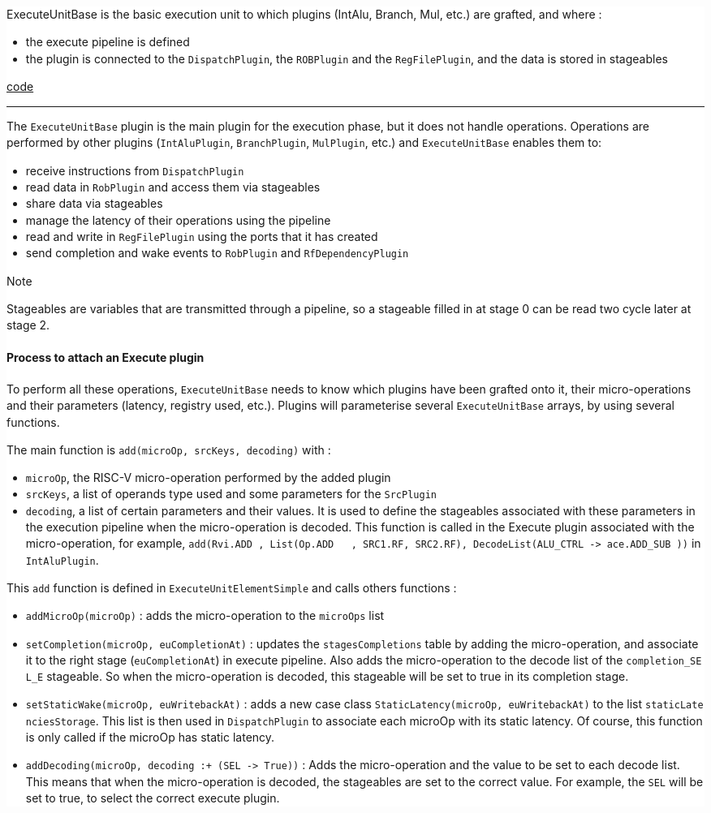ExecuteUnitBase is the basic execution unit to which plugins (IntAlu, Branch, Mul, etc.) are grafted, and where :
- the execute pipeline is defined
- the plugin is connected to the `DispatchPlugin`, the `ROBPlugin` and the `RegFilePlugin`, and the data is stored in stageables

[code](https://github.com/SpinalHDL/NaxRiscv/blob/main/src/main/scala/naxriscv/execute/ExecutionUnitBase.scala)

___

The `ExecuteUnitBase` plugin is the main plugin for the execution phase, but it does not handle operations. 
Operations are performed by other plugins (`IntAluPlugin`, `BranchPlugin`, `MulPlugin`, etc.) and `ExecuteUnitBase` enables them to:
- receive instructions from `DispatchPlugin`
- read data in `RobPlugin` and access them via stageables
- share data via stageables
- manage the latency of their operations using the pipeline
- read and write in `RegFilePlugin` using the ports that it has created
- send completion and wake events to `RobPlugin` and `RfDependencyPlugin`

> [!NOTE]
>  Stageables are variables that are transmitted through a pipeline, so a stageable filled in at stage 0 can be read two cycle later at stage 2.

#### Process to attach an Execute plugin

To perform all these operations, `ExecuteUnitBase` needs to know which plugins have been grafted onto it, their micro-operations and their parameters (latency, registry used, etc.).
Plugins will parameterise several `ExecuteUnitBase` arrays, by using several functions.

The main function is `add(microOp, srcKeys, decoding)` with :
- `microOp`, the RISC-V micro-operation performed by the added plugin
- `srcKeys`, a list of operands type used and some parameters for the `SrcPlugin`
- `decoding`, a list of certain parameters and their values. It is used to define the stageables associated with these parameters in the execution pipeline when the micro-operation is decoded.
This function is called in the Execute plugin associated with the micro-operation, for example, `add(Rvi.ADD , List(Op.ADD   , SRC1.RF, SRC2.RF), DecodeList(ALU_CTRL -> ace.ADD_SUB ))` in `IntAluPlugin`.

This `add` function is defined in `ExecuteUnitElementSimple` and calls others functions :
- `addMicroOp(microOp)` : adds the micro-operation to the `microOps` list

- `setCompletion(microOp, euCompletionAt)` : updates the `stagesCompletions` table by adding the micro-operation, and associate it to the right stage (`euCompletionAt`) in execute pipeline.
  Also adds the micro-operation to the decode list of the `completion_SEL_E` stageable. So when the micro-operation is decoded, this stageable will be set to true in its completion stage.
  
- `setStaticWake(microOp, euWritebackAt)` : adds a new case class `StaticLatency(microOp, euWritebackAt)` to the list `staticLatenciesStorage`. This list is then used in `DispatchPlugin` to associate each microOp with its static latency. Of course, this function is only called if the microOp has static latency.

- `addDecoding(microOp, decoding :+ (SEL -> True))` : Adds the micro-operation and the value to be set to each decode list. This means that when the micro-operation is decoded, the stageables are set to the correct value. For example, the `SEL` will be set to true, to select the correct execute plugin.
